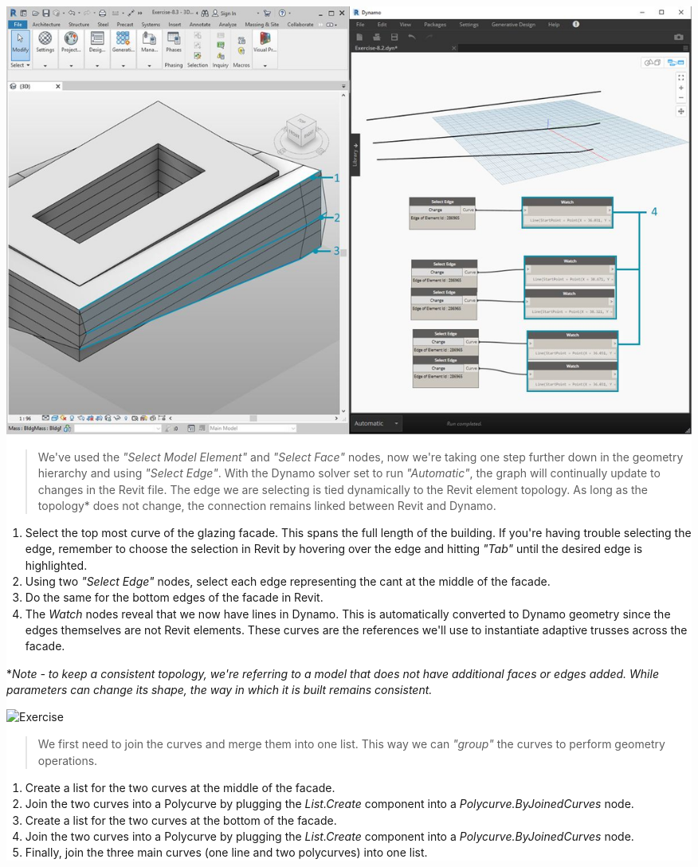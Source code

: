 ![Exercise](images/8-4/Exercise/08.jpg)
> We've used the *"Select Model Element"* and *"Select Face"* nodes, now we're taking one step further down in the geometry hierarchy and using *"Select Edge"*.  With the Dynamo solver set to run *"Automatic"*, the graph will continually update to changes in the Revit file. The edge we are selecting is tied dynamically to the Revit element topology.  As long as the topology* does not change, the connection remains linked between Revit and Dynamo.
1. Select the top most curve of the glazing facade.  This spans the full length of the building.  If you're having trouble selecting the edge, remember to choose the selection in Revit by hovering over the edge and hitting *"Tab"* until the desired edge is highlighted.
2. Using two *"Select Edge"* nodes, select each edge representing the cant at the middle of the facade.
3. Do the same for the bottom edges of the facade in Revit.
4. The *Watch* nodes reveal that we now have lines in Dynamo.  This is automatically converted to Dynamo geometry since the edges themselves are not Revit elements.  These curves are the references we'll use to instantiate adaptive trusses across the facade.

**Note - to keep a consistent topology, we're referring to a model that does not have additional faces or edges added.  While parameters can change its shape, the way in which it is built remains consistent.*

![Exercise](images/8-4/Exercise/07.jpg)
> We first need to join the curves and merge them into one list.  This way we can *"group"* the curves to perform geometry operations.
1. Create a list for the two curves at the middle of the facade.
2. Join the two curves into a Polycurve by plugging the *List.Create* component into a *Polycurve.ByJoinedCurves* node.
3. Create a list for the two curves at the bottom of the facade.
4. Join the two curves into a Polycurve by plugging the *List.Create* component into a *Polycurve.ByJoinedCurves* node.
5. Finally, join the three main curves (one line and two polycurves) into one list.
